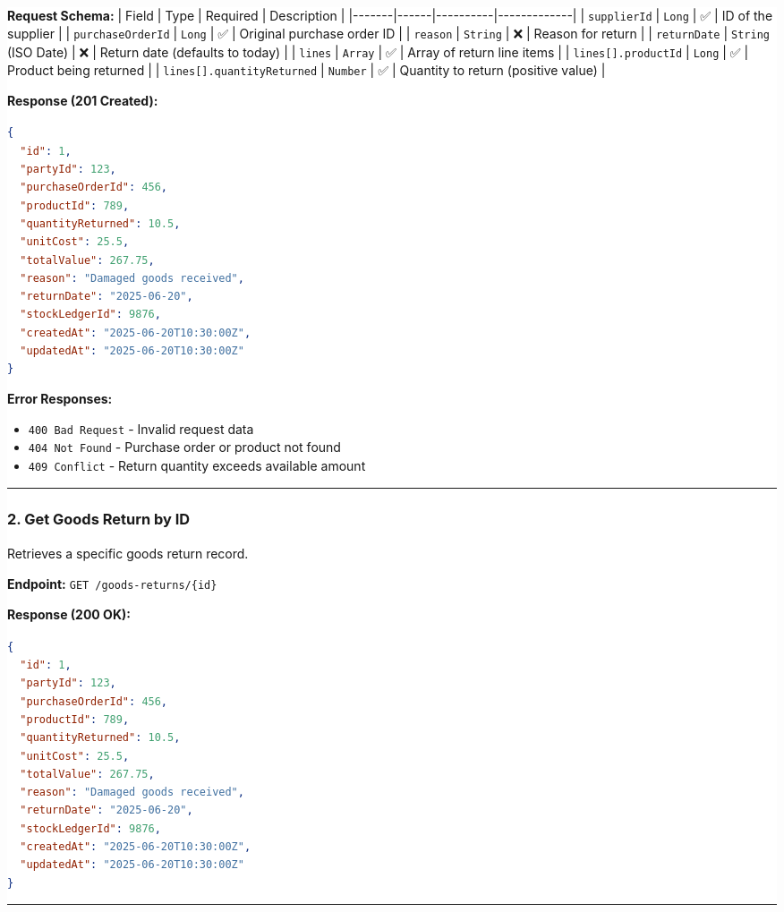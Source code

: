 **Request Schema:**
| Field | Type | Required | Description |
|-------|------|----------|-------------|
| `supplierId` | `Long` | ✅ | ID of the supplier |
| `purchaseOrderId` | `Long` | ✅ | Original purchase order ID |
| `reason` | `String` | ❌ | Reason for return |
| `returnDate` | `String` (ISO Date) | ❌ | Return date (defaults to today) |
| `lines` | `Array` | ✅ | Array of return line items |
| `lines[].productId` | `Long` | ✅ | Product being returned |
| `lines[].quantityReturned` | `Number` | ✅ | Quantity to return (positive value) |

**Response (201 Created):**

```json
{
  "id": 1,
  "partyId": 123,
  "purchaseOrderId": 456,
  "productId": 789,
  "quantityReturned": 10.5,
  "unitCost": 25.5,
  "totalValue": 267.75,
  "reason": "Damaged goods received",
  "returnDate": "2025-06-20",
  "stockLedgerId": 9876,
  "createdAt": "2025-06-20T10:30:00Z",
  "updatedAt": "2025-06-20T10:30:00Z"
}
```

**Error Responses:**

- `400 Bad Request` - Invalid request data
- `404 Not Found` - Purchase order or product not found
- `409 Conflict` - Return quantity exceeds available amount

---

### 2. Get Goods Return by ID

Retrieves a specific goods return record.

**Endpoint:** `GET /goods-returns/{id}`

**Response (200 OK):**

```json
{
  "id": 1,
  "partyId": 123,
  "purchaseOrderId": 456,
  "productId": 789,
  "quantityReturned": 10.5,
  "unitCost": 25.5,
  "totalValue": 267.75,
  "reason": "Damaged goods received",
  "returnDate": "2025-06-20",
  "stockLedgerId": 9876,
  "createdAt": "2025-06-20T10:30:00Z",
  "updatedAt": "2025-06-20T10:30:00Z"
}
```

---